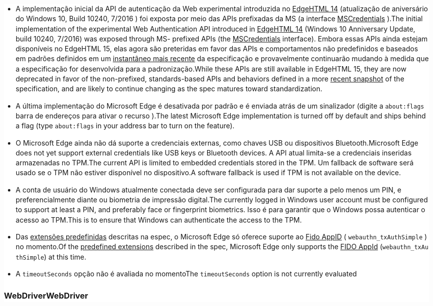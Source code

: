   

*   <span data-ttu-id="ae1ff-174">A implementação inicial da API de autenticação da Web experimental introduzida no [EdgeHTML 14](https://blogs.windows.com/msedgedev/2016/08/04) \(atualização de aniversário do Windows 10, Build 10240, 7/2016 \) foi exposta por meio das APIs prefixadas da MS \(a interface [MSCredentials](/previous-versions/mt697639(v=vs.85)) \).</span><span class="sxs-lookup"><span data-stu-id="ae1ff-174">The initial implementation of the experimental Web Authentication API introduced in [EdgeHTML 14](https://blogs.windows.com/msedgedev/2016/08/04) \(Windows 10 Anniversary Update, build 10240, 7/2016\) was exposed through MS- prefixed APIs \(the [MSCredentials](/previous-versions/mt697639(v=vs.85)) interface\).</span></span>  <span data-ttu-id="ae1ff-175">Embora essas APIs ainda estejam disponíveis no EdgeHTML 15, elas agora são preteridas em favor das APIs e comportamentos não predefinidos e baseados em padrões definidos em um [instantâneo mais recente](https://w3.org/TR/2016/WD-webauthn-20160928) da especificação e provavelmente continuarão mudando à medida que a especificação for desenvolvida para a padronização.</span><span class="sxs-lookup"><span data-stu-id="ae1ff-175">While these APIs are still available in EdgeHTML 15, they are now deprecated in favor of the non-prefixed, standards-based APIs and behaviors defined in a more [recent snapshot](https://w3.org/TR/2016/WD-webauthn-20160928) of the specification, and are likely to continue changing as the spec matures toward standardization.</span></span>  

*   <span data-ttu-id="ae1ff-176">A última implementação do Microsoft Edge é desativada por padrão e é enviada atrás de um sinalizador \(digite a `about:flags` barra de endereços para ativar o recurso \).</span><span class="sxs-lookup"><span data-stu-id="ae1ff-176">The latest Microsoft Edge implementation is turned off by default and ships behind a flag \(type `about:flags` in your address bar to turn on the feature\).</span></span>  

*   <span data-ttu-id="ae1ff-177">O Microsoft Edge ainda não dá suporte a credenciais externas, como chaves USB ou dispositivos Bluetooth.</span><span class="sxs-lookup"><span data-stu-id="ae1ff-177">Microsoft Edge does not yet support external credentials like USB keys or Bluetooth devices.</span></span>  <span data-ttu-id="ae1ff-178">A API atual limita-se a credenciais inseridas armazenadas no TPM.</span><span class="sxs-lookup"><span data-stu-id="ae1ff-178">The current API is limited to embedded credentials stored in the TPM.</span></span>  <span data-ttu-id="ae1ff-179">Um fallback de software será usado se o TPM não estiver disponível no dispositivo.</span><span class="sxs-lookup"><span data-stu-id="ae1ff-179">A software fallback is used if TPM is not available on the device.</span></span>  

*   <span data-ttu-id="ae1ff-180">A conta de usuário do Windows atualmente conectada deve ser configurada para dar suporte a pelo menos um PIN, e preferencialmente diante ou biometria de impressão digital.</span><span class="sxs-lookup"><span data-stu-id="ae1ff-180">The currently logged in Windows user account must be configured to support at least a PIN, and preferably face or fingerprint biometrics.</span></span>  <span data-ttu-id="ae1ff-181">Isso é para garantir que o Windows possa autenticar o acesso ao TPM.</span><span class="sxs-lookup"><span data-stu-id="ae1ff-181">This is to ensure that Windows can authenticate the access to the TPM.</span></span>  

*   <span data-ttu-id="ae1ff-182">Das [extensões predefinidas](https://w3.org/TR/webauthn/#extension-predef) descritas na espec, o Microsoft Edge só oferece suporte ao [Fido AppID](https://w3.org/TR/webauthn/#extension-appid) \( `webauthn_txAuthSimple` \) no momento.</span><span class="sxs-lookup"><span data-stu-id="ae1ff-182">Of the [predefined extensions](https://w3.org/TR/webauthn/#extension-predef) described in the spec, Microsoft Edge only supports the [FIDO AppId](https://w3.org/TR/webauthn/#extension-appid) \(`webauthn_txAuthSimple`\) at this time.</span></span>  

*  <span data-ttu-id="ae1ff-183">A `timeoutSeconds` opção não é avaliada no momento</span><span class="sxs-lookup"><span data-stu-id="ae1ff-183">The `timeoutSeconds` option is not currently evaluated</span></span>  

### <span data-ttu-id="ae1ff-184">WebDriver</span><span class="sxs-lookup"><span data-stu-id="ae1ff-184">WebDriver</span></span>  
